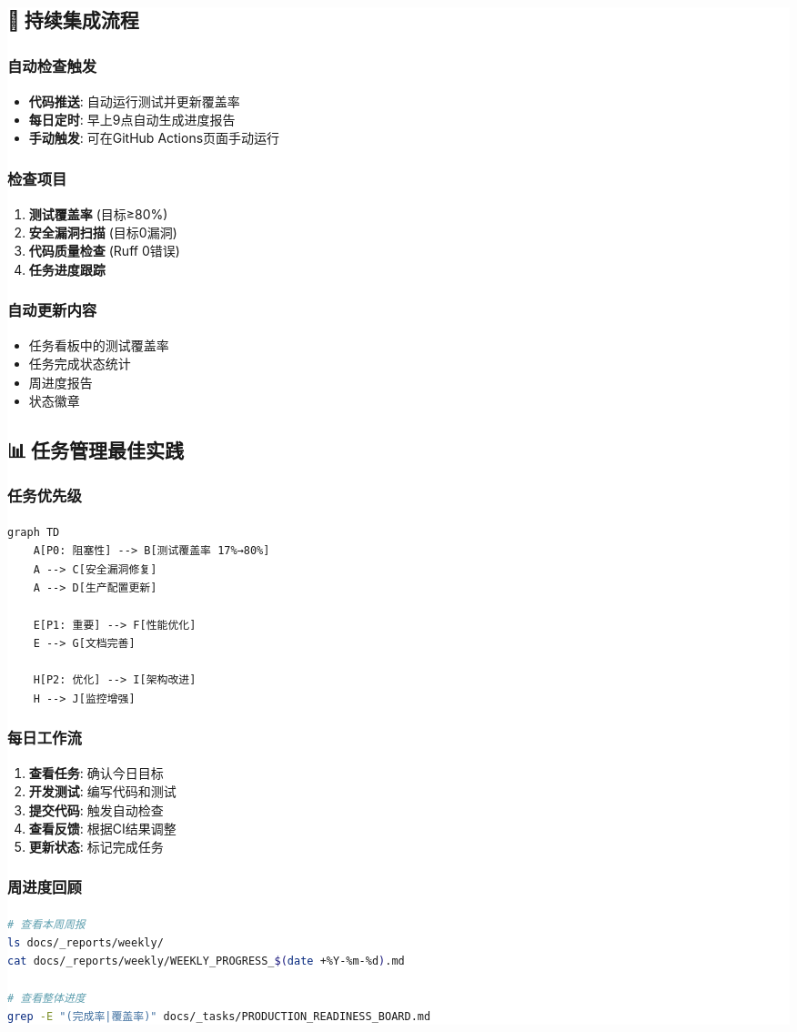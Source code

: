 ## 🔄 持续集成流程

### 自动检查触发
- **代码推送**: 自动运行测试并更新覆盖率
- **每日定时**: 早上9点自动生成进度报告
- **手动触发**: 可在GitHub Actions页面手动运行

### 检查项目
1. **测试覆盖率** (目标≥80%)
2. **安全漏洞扫描** (目标0漏洞)
3. **代码质量检查** (Ruff 0错误)
4. **任务进度跟踪**

### 自动更新内容
- 任务看板中的测试覆盖率
- 任务完成状态统计
- 周进度报告
- 状态徽章

## 📊 任务管理最佳实践

### 任务优先级
```mermaid
graph TD
    A[P0: 阻塞性] --> B[测试覆盖率 17%→80%]
    A --> C[安全漏洞修复]
    A --> D[生产配置更新]

    E[P1: 重要] --> F[性能优化]
    E --> G[文档完善]

    H[P2: 优化] --> I[架构改进]
    H --> J[监控增强]
```

### 每日工作流
1. **查看任务**: 确认今日目标
2. **开发测试**: 编写代码和测试
3. **提交代码**: 触发自动检查
4. **查看反馈**: 根据CI结果调整
5. **更新状态**: 标记完成任务

### 周进度回顾
```bash
# 查看本周周报
ls docs/_reports/weekly/
cat docs/_reports/weekly/WEEKLY_PROGRESS_$(date +%Y-%m-%d).md

# 查看整体进度
grep -E "(完成率|覆盖率)" docs/_tasks/PRODUCTION_READINESS_BOARD.md
```
